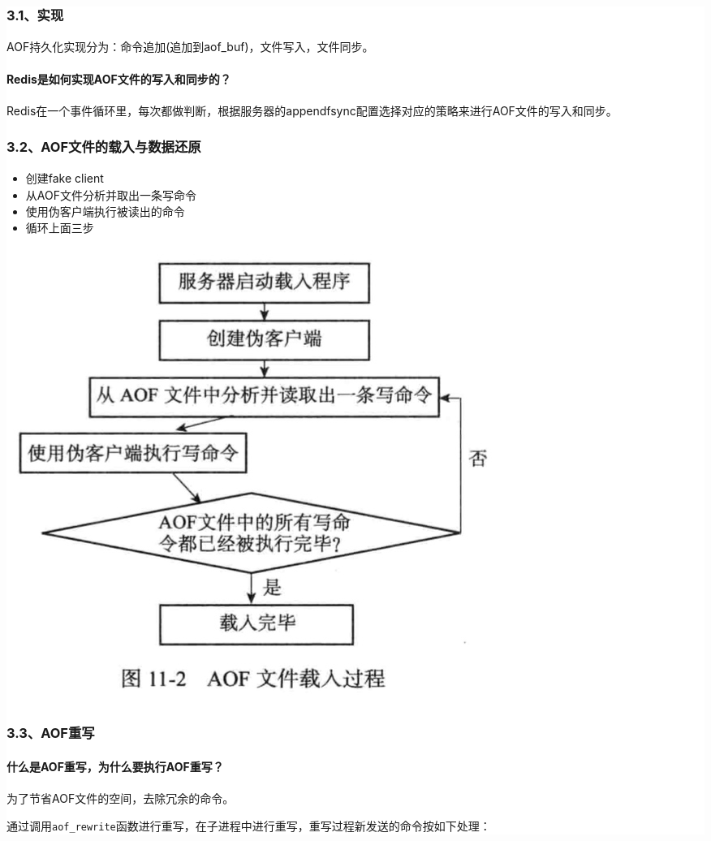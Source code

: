 ### 3.1、实现

AOF持久化实现分为：命令追加(追加到aof_buf)，文件写入，文件同步。

#### Redis是如何实现AOF文件的写入和同步的？

Redis在一个事件循环里，每次都做判断，根据服务器的appendfsync配置选择对应的策略来进行AOF文件的写入和同步。

### 3.2、AOF文件的载入与数据还原

- 创建fake client
- 从AOF文件分析并取出一条写命令
- 使用伪客户端执行被读出的命令
- 循环上面三步

![](https://raw.githubusercontent.com/arthinking/arthinking.github.io/blog/source/_posts/NoSQL/Redis/media/14707567237999.jpg)

### 3.3、AOF重写

#### 什么是AOF重写，为什么要执行AOF重写？

为了节省AOF文件的空间，去除冗余的命令。

通过调用`aof_rewrite`函数进行重写，在子进程中进行重写，重写过程新发送的命令按如下处理：
